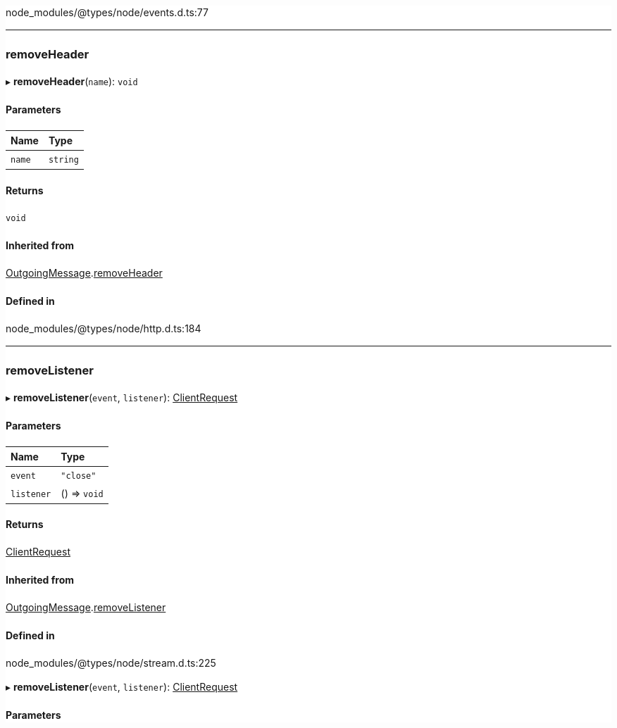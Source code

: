 node_modules/@types/node/events.d.ts:77

___

### removeHeader

▸ **removeHeader**(`name`): `void`

#### Parameters

| Name | Type |
| :------ | :------ |
| `name` | `string` |

#### Returns

`void`

#### Inherited from

[OutgoingMessage](http.outgoingmessage.md).[removeHeader](http.outgoingmessage.md#removeheader)

#### Defined in

node_modules/@types/node/http.d.ts:184

___

### removeListener

▸ **removeListener**(`event`, `listener`): [ClientRequest](http.clientrequest.md)

#### Parameters

| Name | Type |
| :------ | :------ |
| `event` | ``"close"`` |
| `listener` | () => `void` |

#### Returns

[ClientRequest](http.clientrequest.md)

#### Inherited from

[OutgoingMessage](http.outgoingmessage.md).[removeListener](http.outgoingmessage.md#removelistener)

#### Defined in

node_modules/@types/node/stream.d.ts:225

▸ **removeListener**(`event`, `listener`): [ClientRequest](http.clientrequest.md)

#### Parameters
